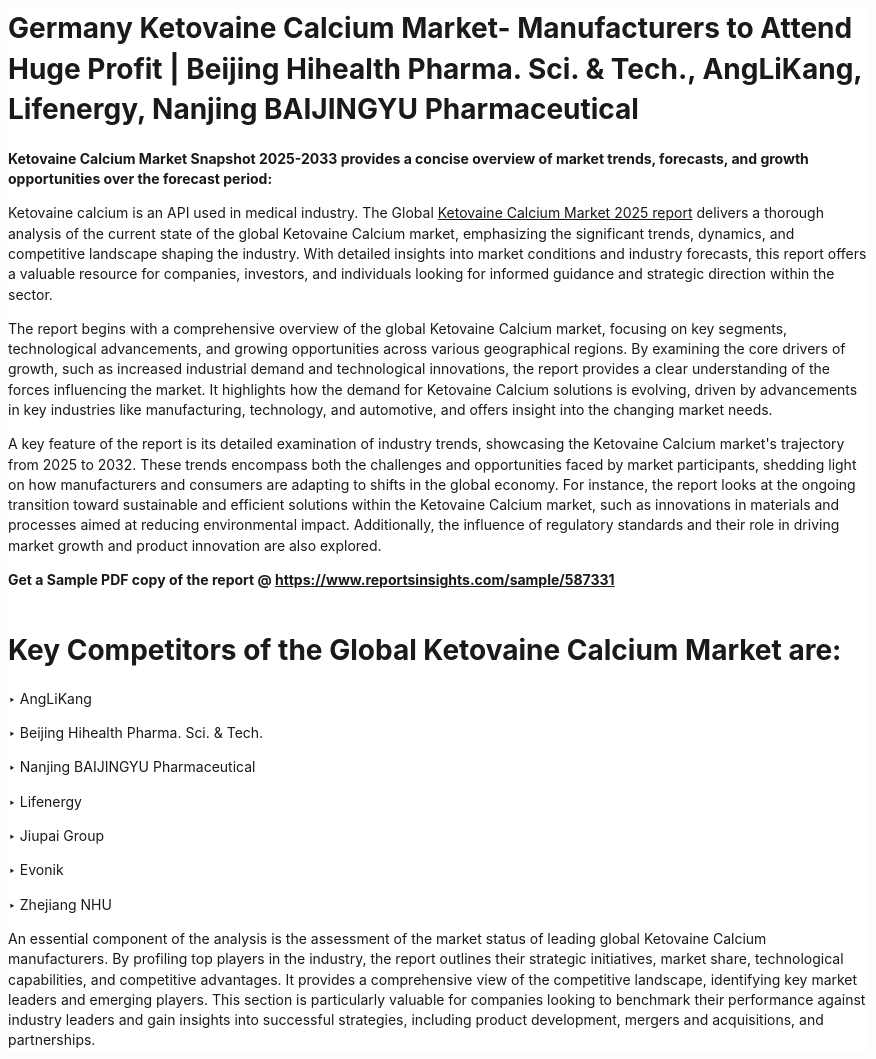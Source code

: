 # Germany Ketovaine Calcium Market- Manufacturers to Attend Huge Profit | Beijing Hihealth Pharma. Sci. & Tech., AngLiKang,  Lifenergy,  Nanjing BAIJINGYU Pharmaceutical

<strong>Ketovaine Calcium Market Snapshot 2025-2033 provides a concise overview of market trends, forecasts, and growth opportunities over the forecast period:</strong>

Ketovaine calcium is an API used in medical industry. The Global <a href=https://www.reportsinsights.com/sample/587331>Ketovaine Calcium Market 2025 report</a> delivers a thorough analysis of the current state of the global Ketovaine Calcium market, emphasizing the significant trends, dynamics, and competitive landscape shaping the industry. With detailed insights into market conditions and industry forecasts, this report offers a valuable resource for companies, investors, and individuals looking for informed guidance and strategic direction within the sector.

The report begins with a comprehensive overview of the global Ketovaine Calcium market, focusing on key segments, technological advancements, and growing opportunities across various geographical regions. By examining the core drivers of growth, such as increased industrial demand and technological innovations, the report provides a clear understanding of the forces influencing the market. It highlights how the demand for Ketovaine Calcium solutions is evolving, driven by advancements in key industries like manufacturing, technology, and automotive, and offers insight into the changing market needs.

A key feature of the report is its detailed examination of industry trends, showcasing the Ketovaine Calcium market's trajectory from 2025 to 2032. These trends encompass both the challenges and opportunities faced by market participants, shedding light on how manufacturers and consumers are adapting to shifts in the global economy. For instance, the report looks at the ongoing transition toward sustainable and efficient solutions within the Ketovaine Calcium market, such as innovations in materials and processes aimed at reducing environmental impact. Additionally, the influence of regulatory standards and their role in driving market growth and product innovation are also explored.

<strong>Get a Sample PDF copy of the report @ <a href=https://www.reportsinsights.com/sample/587331>https://www.reportsinsights.com/sample/587331</a></strong>

# <strong>Key Competitors of the Global Ketovaine Calcium Market are:</strong>

‣ AngLiKang

‣ Beijing Hihealth Pharma. Sci. & Tech.

‣ Nanjing BAIJINGYU Pharmaceutical

‣ Lifenergy

‣ Jiupai Group

‣ Evonik

‣ Zhejiang NHU

An essential component of the analysis is the assessment of the market status of leading global Ketovaine Calcium manufacturers. By profiling top players in the industry, the report outlines their strategic initiatives, market share, technological capabilities, and competitive advantages. It provides a comprehensive view of the competitive landscape, identifying key market leaders and emerging players. This section is particularly valuable for companies looking to benchmark their performance against industry leaders and gain insights into successful strategies, including product development, mergers and acquisitions, and partnerships.
